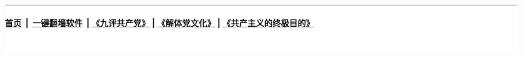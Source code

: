 
------------------------
#### [首页](https://github.com/gfw-breaker/banned-news3/blob/master/README.md) &nbsp;|&nbsp; [一键翻墙软件](https://github.com/gfw-breaker/nogfw/blob/master/README.md) &nbsp;| [《九评共产党》](https://github.com/gfw-breaker/9ping.md/blob/master/README.md#九评之一评共产党是什么) | [《解体党文化》](https://github.com/gfw-breaker/jtdwh.md/blob/master/README.md) | [《共产主义的终极目的》](https://github.com/gfw-breaker/gczydzjmd.md/blob/master/README.md)


<img src='http://gfw-breaker.win/banned-news3/pages/nsc413/n13099471.md' width='0px' height='0px'/>